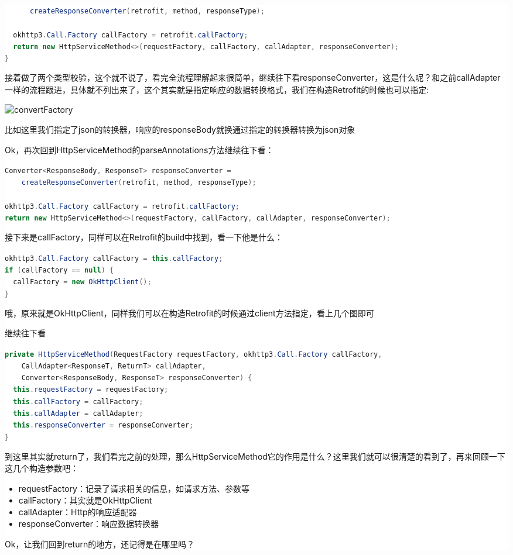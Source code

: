 ```java
      createResponseConverter(retrofit, method, responseType);

  okhttp3.Call.Factory callFactory = retrofit.callFactory;
  return new HttpServiceMethod<>(requestFactory, callFactory, callAdapter, responseConverter);
}
```

接着做了两个类型校验，这个就不说了，看完全流程理解起来很简单，继续往下看responseConverter，这是什么呢？和之前callAdapter一样的流程跟进，具体就不列出来了，这个其实就是指定响应的数据转换格式，我们在构造Retrofit的时候也可以指定:

![convertFactory](https://struggledreamlin.github.io/images/posts/retrofit_add_convert_factory.png)

比如这里我们指定了json的转换器，响应的responseBody就换通过指定的转换器转换为json对象

Ok，再次回到HttpServiceMethod的parseAnnotations方法继续往下看：

```java
Converter<ResponseBody, ResponseT> responseConverter =
    createResponseConverter(retrofit, method, responseType);

okhttp3.Call.Factory callFactory = retrofit.callFactory;
return new HttpServiceMethod<>(requestFactory, callFactory, callAdapter, responseConverter);
```

接下来是callFactory，同样可以在Retrofit的build中找到，看一下他是什么：

```java
okhttp3.Call.Factory callFactory = this.callFactory;
if (callFactory == null) {
  callFactory = new OkHttpClient();
}
```

哦，原来就是OkHttpClient，同样我们可以在构造Retrofit的时候通过client方法指定，看上几个图即可

继续往下看

```java
private HttpServiceMethod(RequestFactory requestFactory, okhttp3.Call.Factory callFactory,
    CallAdapter<ResponseT, ReturnT> callAdapter,
    Converter<ResponseBody, ResponseT> responseConverter) {
  this.requestFactory = requestFactory;
  this.callFactory = callFactory;
  this.callAdapter = callAdapter;
  this.responseConverter = responseConverter;
}
```

到这里其实就return了，我们看完之前的处理，那么HttpServiceMethod它的作用是什么？这里我们就可以很清楚的看到了，再来回顾一下这几个构造参数吧：

- requestFactory：记录了请求相关的信息，如请求方法、参数等
- callFactory：其实就是OkHttpClient
- callAdapter：Http的响应适配器
- responseConverter：响应数据转换器

Ok，让我们回到return的地方，还记得是在哪里吗？
